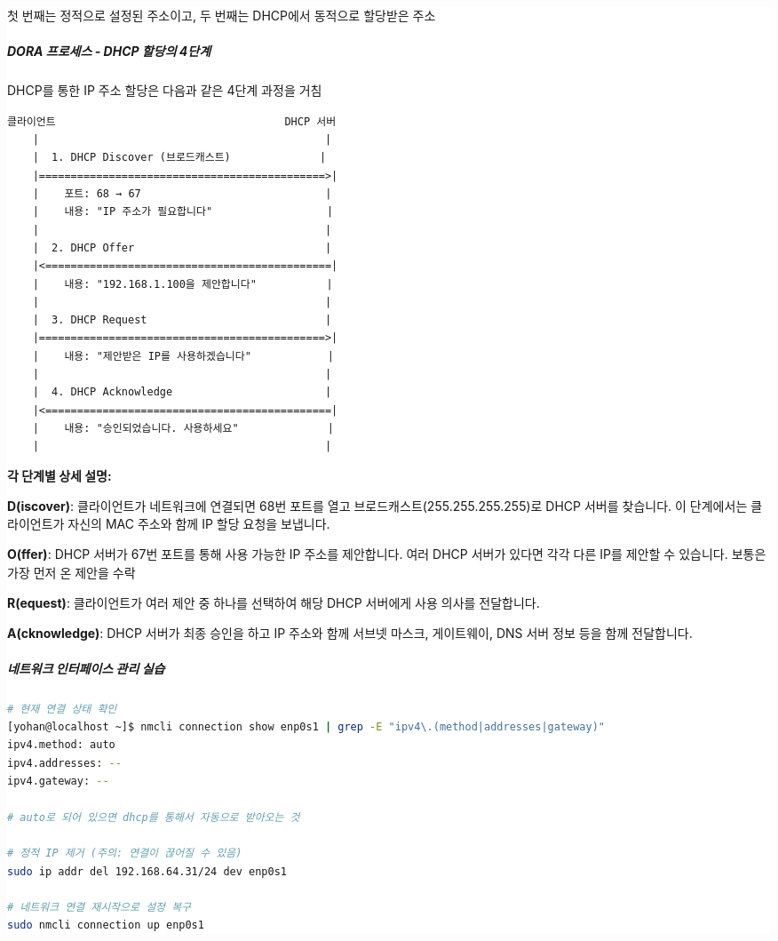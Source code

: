 첫 번째는 정적으로 설정된 주소이고, 두 번째는 DHCP에서 동적으로 할당받은 주소

##### **DORA 프로세스 - DHCP 할당의 4단계**

DHCP를 통한 IP 주소 할당은 다음과 같은 4단계 과정을 거침

```
클라이언트                                    DHCP 서버
    |                                             |
    |  1. DHCP Discover (브로드캐스트)              |
    |=============================================>|
    |    포트: 68 → 67                             |
    |    내용: "IP 주소가 필요합니다"                  |
    |                                             |
    |  2. DHCP Offer                              |
    |<=============================================|
    |    내용: "192.168.1.100을 제안합니다"           |
    |                                             |
    |  3. DHCP Request                            |
    |=============================================>|
    |    내용: "제안받은 IP를 사용하겠습니다"            |
    |                                             |
    |  4. DHCP Acknowledge                        |
    |<=============================================|
    |    내용: "승인되었습니다. 사용하세요"              |
    |                                             |
```

**각 단계별 상세 설명:**

**D(iscover)**: 클라이언트가 네트워크에 연결되면 68번 포트를 열고 브로드캐스트(255.255.255.255)로 DHCP 서버를 찾습니다. 이 단계에서는 클라이언트가 자신의 MAC 주소와 함께 IP 할당 요청을 보냅니다.

**O(ffer)**: DHCP 서버가 67번 포트를 통해 사용 가능한 IP 주소를 제안합니다. 여러 DHCP 서버가 있다면 각각 다른 IP를 제안할 수 있습니다. 보통은 가장 먼저 온 제안을 수락

**R(equest)**: 클라이언트가 여러 제안 중 하나를 선택하여 해당 DHCP 서버에게 사용 의사를 전달합니다.

**A(cknowledge)**: DHCP 서버가 최종 승인을 하고 IP 주소와 함께 서브넷 마스크, 게이트웨이, DNS 서버 정보 등을 함께 전달합니다.

##### **네트워크 인터페이스 관리 실습**

```bash
# 현재 연결 상태 확인
[yohan@localhost ~]$ nmcli connection show enp0s1 | grep -E "ipv4\.(method|addresses|gateway)"
ipv4.method: auto
ipv4.addresses: --
ipv4.gateway: --

# auto로 되어 있으면 dhcp를 통해서 자동으로 받아오는 것

# 정적 IP 제거 (주의: 연결이 끊어질 수 있음)
sudo ip addr del 192.168.64.31/24 dev enp0s1

# 네트워크 연결 재시작으로 설정 복구
sudo nmcli connection up enp0s1
```
